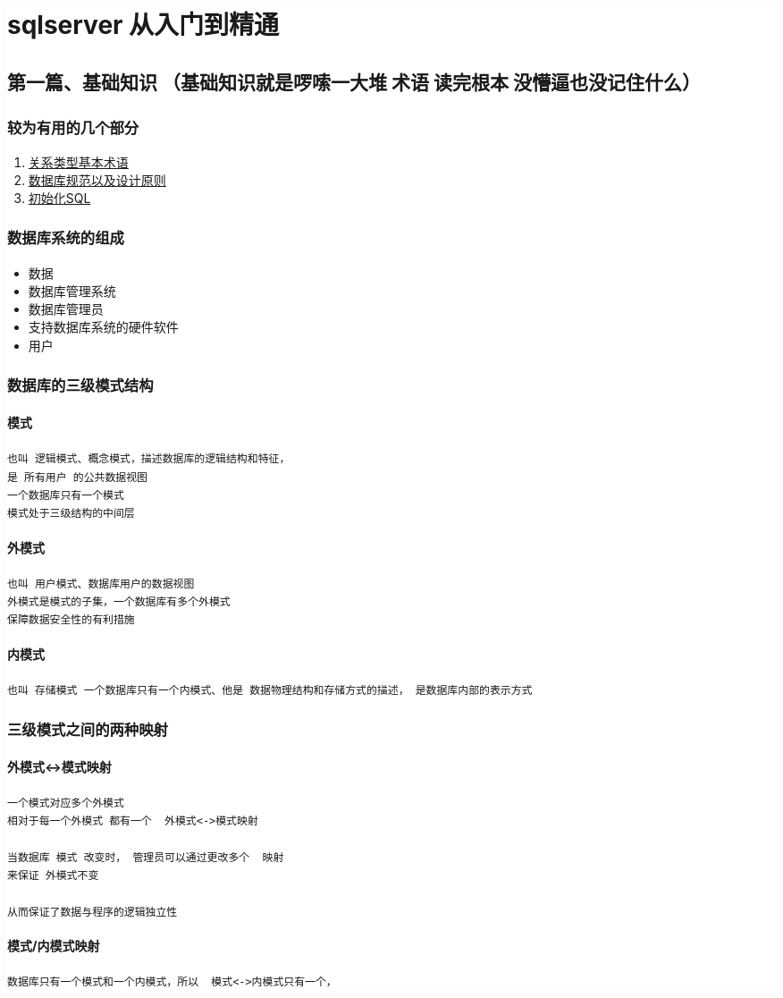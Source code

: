 # sqlserver 从入门到精通

## 第一篇、基础知识 （基础知识就是啰嗦一大堆 术语 读完根本 没懵逼也没记住什么）
### 较为有用的几个部分

1. <a href="#guanxishuyu">关系类型基本术语</a>
2. <a href="#shujukuguifan">数据库规范以及设计原则</a>
3. <a href="#chushihuaSQL">初始化SQL</a>

### 数据库系统的组成

* 数据
* 数据库管理系统
* 数据库管理员
* 支持数据库系统的硬件软件
* 用户

### 数据库的三级模式结构

#### 模式

    也叫 逻辑模式、概念模式，描述数据库的逻辑结构和特征，
    是 所有用户 的公共数据视图   
    一个数据库只有一个模式
    模式处于三级结构的中间层

#### 外模式

    也叫 用户模式、数据库用户的数据视图  
    外模式是模式的子集，一个数据库有多个外模式
    保障数据安全性的有利措施

#### 内模式

    也叫 存储模式 一个数据库只有一个内模式、他是 数据物理结构和存储方式的描述， 是数据库内部的表示方式

### 三级模式之间的两种映射

#### 外模式<->模式映射

    一个模式对应多个外模式
    相对于每一个外模式 都有一个  外模式<->模式映射

    当数据库 模式 改变时， 管理员可以通过更改多个  映射 
    来保证 外模式不变

    从而保证了数据与程序的逻辑独立性

#### 模式/内模式映射

    数据库只有一个模式和一个内模式，所以  模式<->内模式只有一个，

